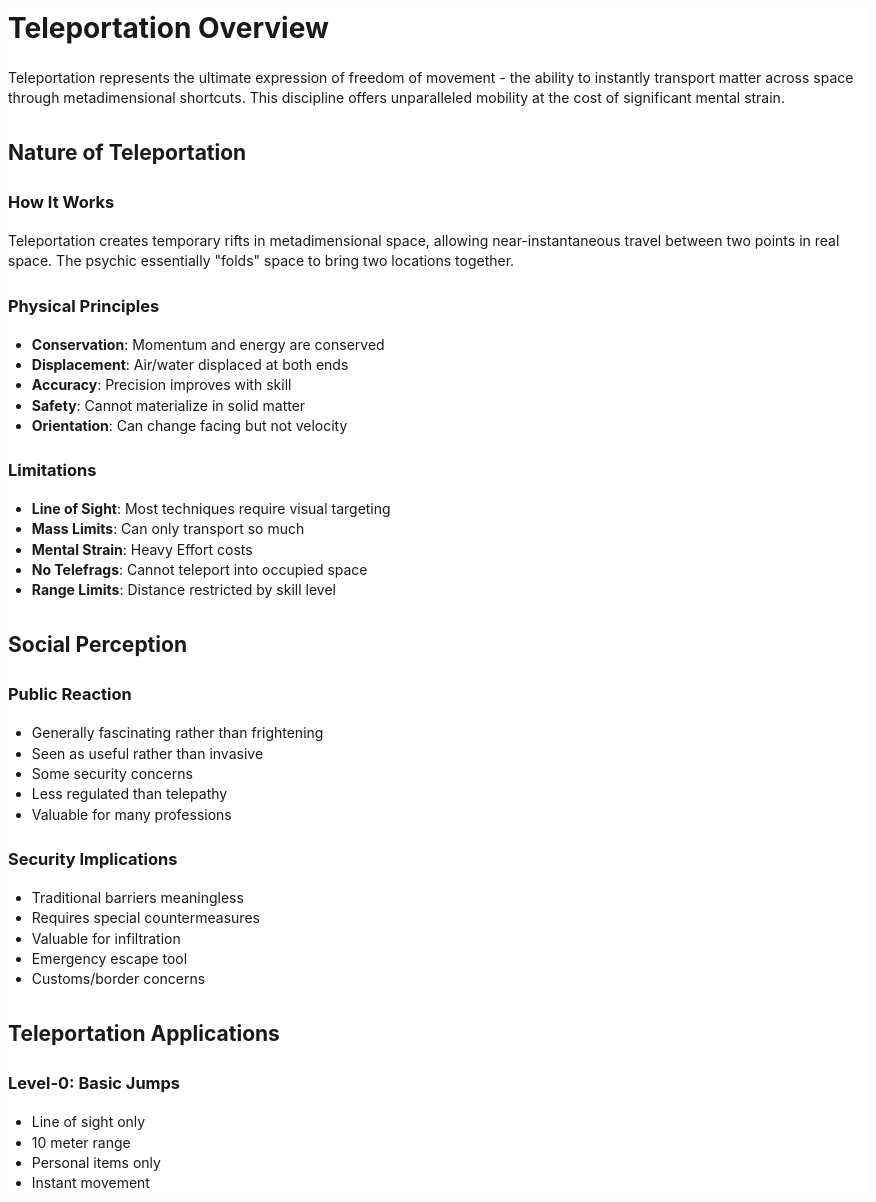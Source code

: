 # Teleportation Overview

Teleportation represents the ultimate expression of freedom of movement - the ability to instantly transport matter across space through metadimensional shortcuts. This discipline offers unparalleled mobility at the cost of significant mental strain.

## Nature of Teleportation

### How It Works
Teleportation creates temporary rifts in metadimensional space, allowing near-instantaneous travel between two points in real space. The psychic essentially "folds" space to bring two locations together.

### Physical Principles
- **Conservation**: Momentum and energy are conserved
- **Displacement**: Air/water displaced at both ends
- **Accuracy**: Precision improves with skill
- **Safety**: Cannot materialize in solid matter
- **Orientation**: Can change facing but not velocity

### Limitations
- **Line of Sight**: Most techniques require visual targeting
- **Mass Limits**: Can only transport so much
- **Mental Strain**: Heavy Effort costs
- **No Telefrags**: Cannot teleport into occupied space
- **Range Limits**: Distance restricted by skill level

## Social Perception

### Public Reaction
- Generally fascinating rather than frightening
- Seen as useful rather than invasive
- Some security concerns
- Less regulated than telepathy
- Valuable for many professions

### Security Implications
- Traditional barriers meaningless
- Requires special countermeasures
- Valuable for infiltration
- Emergency escape tool
- Customs/border concerns

## Teleportation Applications

### Level-0: Basic Jumps
- Line of sight only
- 10 meter range
- Personal items only
- Instant movement
